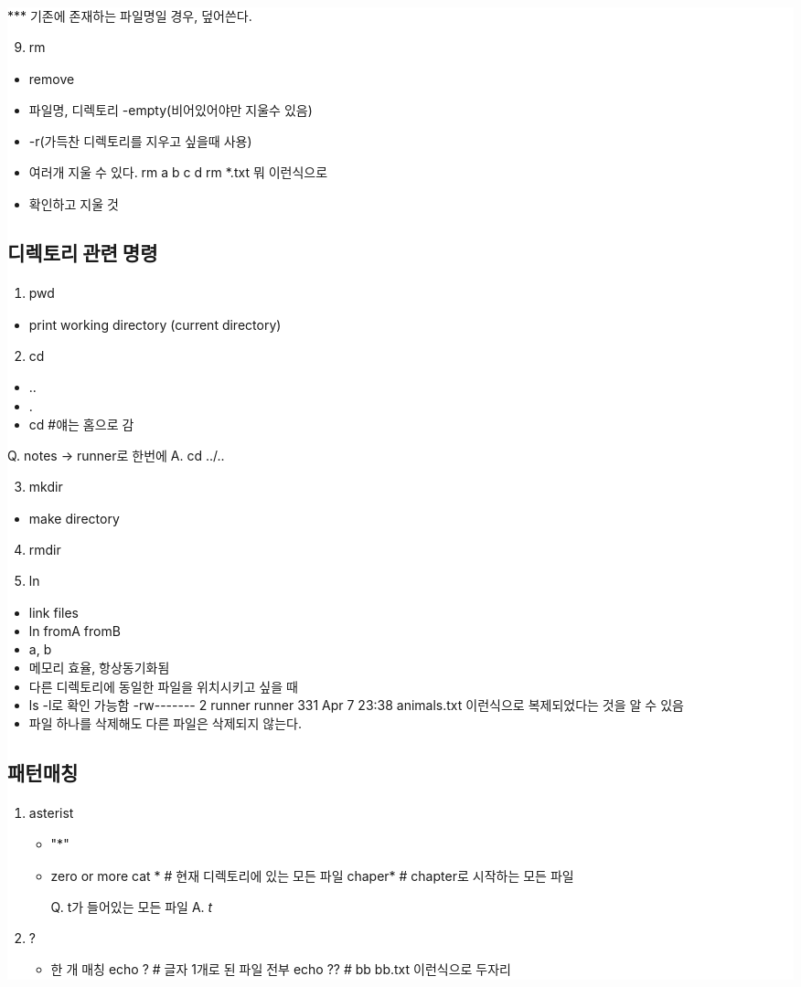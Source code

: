 *** 기존에 존재하는 파일명일 경우, 덮어쓴다.

9) rm
- remove
- 파일명, 디렉토리
  -empty(비어있어야만 지울수 있음)

- -r(가득찬 디렉토리를 지우고 싶을때 사용)
- 여러개 지울 수 있다.
  rm a b c d
  rm *.txt 뭐 이런식으로
- 확인하고 지울 것

## 디렉토리 관련 명령
1) pwd
- print working directory
  (current directory)

2) cd
- ..
- .
- cd #얘는 홈으로 감

Q. notes -> runner로 한번에
  A. cd ../..

3) mkdir
- make directory

4) rmdir

5) ln
  - link files
  - ln fromA fromB
  - a, b
  - 메모리 효율, 항상동기화됨
  - 다른 디렉토리에 동일한 파일을 위치시키고 싶을 때
  - ls -l로 확인 가능함 -rw------- 2 runner runner  331 Apr  7 23:38 animals.txt 이런식으로 복제되었다는 것을 알 수 있음
  - 파일 하나를 삭제해도 다른 파일은 삭제되지 않는다.

## 패턴매칭
1. asterist
   - "*"
   - zero or more
     cat * # 현재 디렉토리에 있는 모든 파일
     chaper* # chapter로 시작하는 모든 파일

	 Q. t가 들어있는 모든 파일
	  A. *t*

2. ?
   - 한 개 매칭
     echo ? # 글자 1개로 된 파일 전부
     echo ?? # bb bb.txt 이런식으로 두자리
